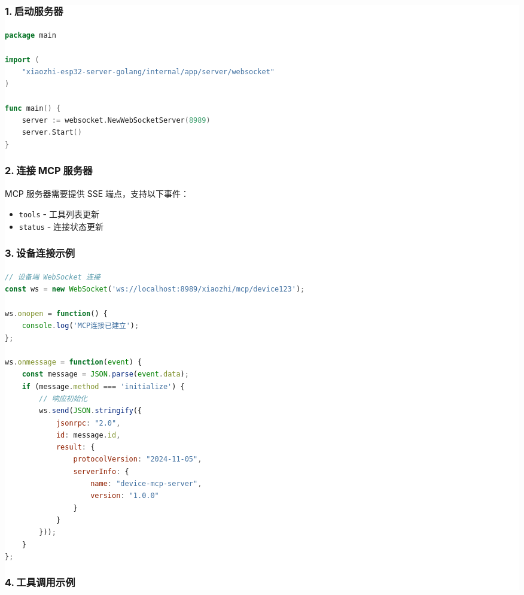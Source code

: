### 1. 启动服务器

```go
package main

import (
    "xiaozhi-esp32-server-golang/internal/app/server/websocket"
)

func main() {
    server := websocket.NewWebSocketServer(8989)
    server.Start()
}
```

### 2. 连接 MCP 服务器

MCP 服务器需要提供 SSE 端点，支持以下事件：

- `tools` - 工具列表更新
- `status` - 连接状态更新

### 3. 设备连接示例

```javascript
// 设备端 WebSocket 连接
const ws = new WebSocket('ws://localhost:8989/xiaozhi/mcp/device123');

ws.onopen = function() {
    console.log('MCP连接已建立');
};

ws.onmessage = function(event) {
    const message = JSON.parse(event.data);
    if (message.method === 'initialize') {
        // 响应初始化
        ws.send(JSON.stringify({
            jsonrpc: "2.0",
            id: message.id,
            result: {
                protocolVersion: "2024-11-05",
                serverInfo: {
                    name: "device-mcp-server",
                    version: "1.0.0"
                }
            }
        }));
    }
};
```

### 4. 工具调用示例
